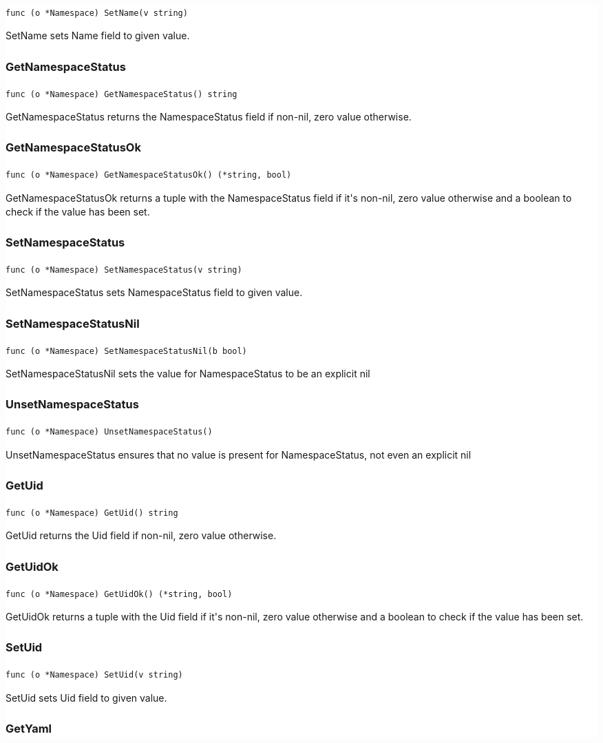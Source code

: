 `func (o *Namespace) SetName(v string)`

SetName sets Name field to given value.


### GetNamespaceStatus

`func (o *Namespace) GetNamespaceStatus() string`

GetNamespaceStatus returns the NamespaceStatus field if non-nil, zero value otherwise.

### GetNamespaceStatusOk

`func (o *Namespace) GetNamespaceStatusOk() (*string, bool)`

GetNamespaceStatusOk returns a tuple with the NamespaceStatus field if it's non-nil, zero value otherwise
and a boolean to check if the value has been set.

### SetNamespaceStatus

`func (o *Namespace) SetNamespaceStatus(v string)`

SetNamespaceStatus sets NamespaceStatus field to given value.


### SetNamespaceStatusNil

`func (o *Namespace) SetNamespaceStatusNil(b bool)`

 SetNamespaceStatusNil sets the value for NamespaceStatus to be an explicit nil

### UnsetNamespaceStatus
`func (o *Namespace) UnsetNamespaceStatus()`

UnsetNamespaceStatus ensures that no value is present for NamespaceStatus, not even an explicit nil
### GetUid

`func (o *Namespace) GetUid() string`

GetUid returns the Uid field if non-nil, zero value otherwise.

### GetUidOk

`func (o *Namespace) GetUidOk() (*string, bool)`

GetUidOk returns a tuple with the Uid field if it's non-nil, zero value otherwise
and a boolean to check if the value has been set.

### SetUid

`func (o *Namespace) SetUid(v string)`

SetUid sets Uid field to given value.


### GetYaml
